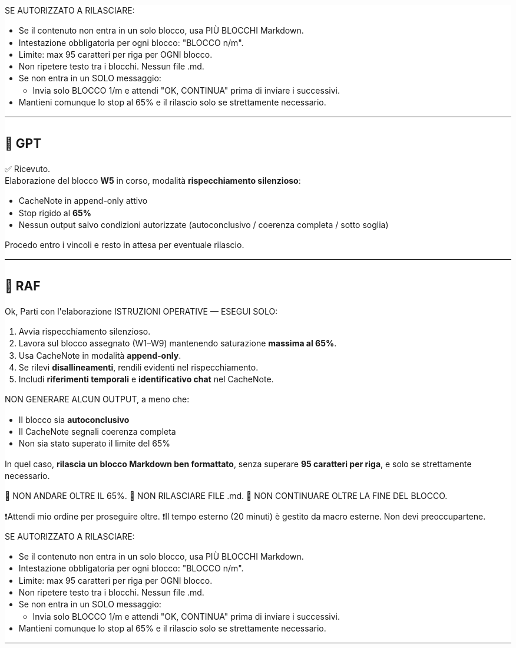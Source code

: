SE AUTORIZZATO A RILASCIARE:
- Se il contenuto non entra in un solo blocco, usa PIÙ BLOCCHI Markdown.
- Intestazione obbligatoria per ogni blocco: "BLOCCO n/m".
- Limite: max 95 caratteri per riga per OGNI blocco.
- Non ripetere testo tra i blocchi. Nessun file .md.
- Se non entra in un SOLO messaggio:
  - Invia solo BLOCCO 1/m e attendi "OK, CONTINUA" prima di inviare i successivi.
- Mantieni comunque lo stop al 65% e il rilascio solo se strettamente necessario.

---

## 🤖 **GPT**

✅ Ricevuto.  
Elaborazione del blocco **W5** in corso, modalità **rispecchiamento silenzioso**:

- CacheNote in append-only attivo  
- Stop rigido al **65%**  
- Nessun output salvo condizioni autorizzate (autoconclusivo / coerenza completa / sotto soglia)  

Procedo entro i vincoli e resto in attesa per eventuale rilascio.

---

## 👤 **RAF**

Ok, Parti con l'elaborazione
ISTRUZIONI OPERATIVE — ESEGUI SOLO:

1. Avvia rispecchiamento silenzioso.
2. Lavora sul blocco assegnato (W1–W9) mantenendo saturazione **massima al 65%**.
3. Usa CacheNote in modalità **append-only**. 
4. Se rilevi **disallineamenti**, rendili evidenti nel rispecchiamento.
5. Includi **riferimenti temporali** e **identificativo chat** nel CacheNote.

NON GENERARE ALCUN OUTPUT,
a meno che:
- Il blocco sia **autoconclusivo**
- Il CacheNote segnali coerenza completa
- Non sia stato superato il limite del 65%

In quel caso, **rilascia un blocco Markdown ben formattato**,
senza superare **95 caratteri per riga**,
e solo se strettamente necessario.

🛑 NON ANDARE OLTRE IL 65%.
🛑 NON RILASCIARE FILE .md.
🛑 NON CONTINUARE OLTRE LA FINE DEL BLOCCO.

❗Attendi mio ordine per proseguire oltre.
❗Il tempo esterno (20 minuti) è gestito da macro esterne. Non devi preoccupartene.

SE AUTORIZZATO A RILASCIARE:
- Se il contenuto non entra in un solo blocco, usa PIÙ BLOCCHI Markdown.
- Intestazione obbligatoria per ogni blocco: "BLOCCO n/m".
- Limite: max 95 caratteri per riga per OGNI blocco.
- Non ripetere testo tra i blocchi. Nessun file .md.
- Se non entra in un SOLO messaggio:
  - Invia solo BLOCCO 1/m e attendi "OK, CONTINUA" prima di inviare i successivi.
- Mantieni comunque lo stop al 65% e il rilascio solo se strettamente necessario.

---
